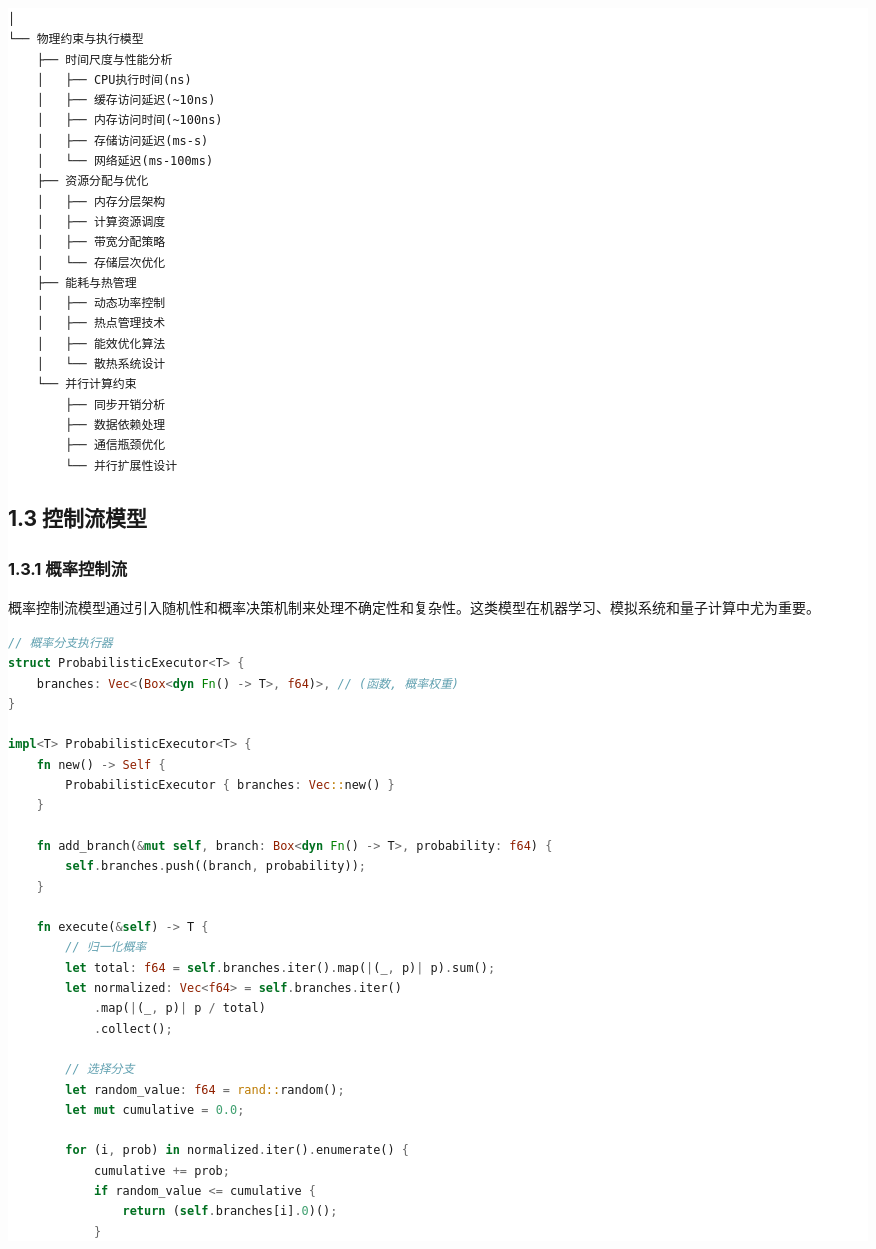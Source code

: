 ```text
│
└── 物理约束与执行模型
    ├── 时间尺度与性能分析
    │   ├── CPU执行时间(ns)
    │   ├── 缓存访问延迟(~10ns)
    │   ├── 内存访问时间(~100ns)
    │   ├── 存储访问延迟(ms-s)
    │   └── 网络延迟(ms-100ms)
    ├── 资源分配与优化
    │   ├── 内存分层架构
    │   ├── 计算资源调度
    │   ├── 带宽分配策略
    │   └── 存储层次优化
    ├── 能耗与热管理
    │   ├── 动态功率控制
    │   ├── 热点管理技术
    │   ├── 能效优化算法
    │   └── 散热系统设计
    └── 并行计算约束
        ├── 同步开销分析
        ├── 数据依赖处理
        ├── 通信瓶颈优化
        └── 并行扩展性设计

```

## 1.3 控制流模型

### 1.3.1 概率控制流

概率控制流模型通过引入随机性和概率决策机制来处理不确定性和复杂性。这类模型在机器学习、模拟系统和量子计算中尤为重要。

```rust
// 概率分支执行器
struct ProbabilisticExecutor<T> {
    branches: Vec<(Box<dyn Fn() -> T>, f64)>, // (函数, 概率权重)
}

impl<T> ProbabilisticExecutor<T> {
    fn new() -> Self {
        ProbabilisticExecutor { branches: Vec::new() }
    }
    
    fn add_branch(&mut self, branch: Box<dyn Fn() -> T>, probability: f64) {
        self.branches.push((branch, probability));
    }
    
    fn execute(&self) -> T {
        // 归一化概率
        let total: f64 = self.branches.iter().map(|(_, p)| p).sum();
        let normalized: Vec<f64> = self.branches.iter()
            .map(|(_, p)| p / total)
            .collect();
        
        // 选择分支
        let random_value: f64 = rand::random();
        let mut cumulative = 0.0;
        
        for (i, prob) in normalized.iter().enumerate() {
            cumulative += prob;
            if random_value <= cumulative {
                return (self.branches[i].0)();
            }
```